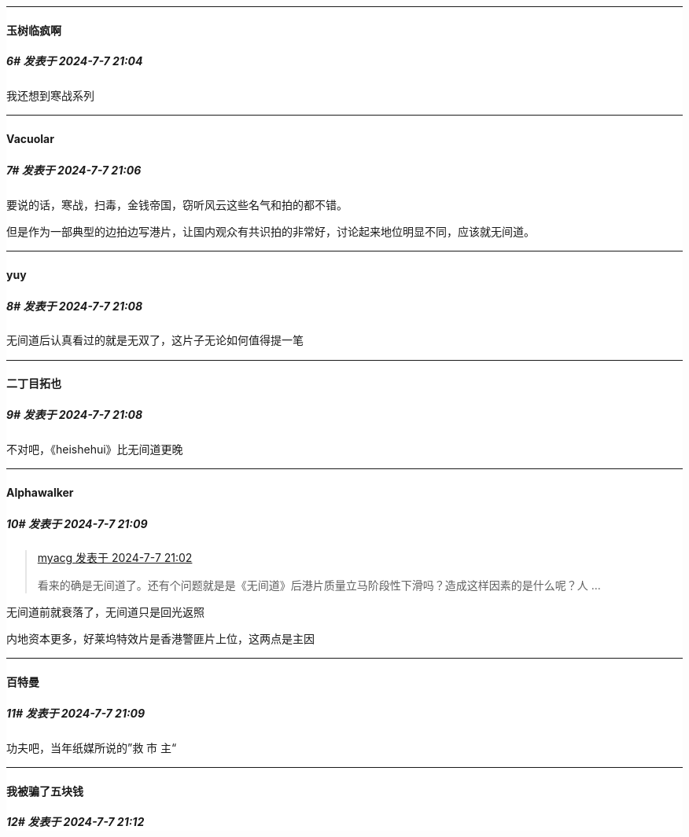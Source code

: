 *****

####  玉树临疯啊  
##### 6#       发表于 2024-7-7 21:04

我还想到寒战系列

*****

####  Vacuolar  
##### 7#       发表于 2024-7-7 21:06

要说的话，寒战，扫毒，金钱帝国，窃听风云这些名气和拍的都不错。

但是作为一部典型的边拍边写港片，让国内观众有共识拍的非常好，讨论起来地位明显不同，应该就无间道。

*****

####  yuy  
##### 8#       发表于 2024-7-7 21:08

无间道后认真看过的就是无双了，这片子无论如何值得提一笔

*****

####  二丁目拓也  
##### 9#       发表于 2024-7-7 21:08

不对吧，《heishehui》比无间道更晚

*****

####  Alphawalker  
##### 10#       发表于 2024-7-7 21:09

<blockquote><a href="httphttps://bbs.saraba1st.com/2b/forum.php?mod=redirect&amp;goto=findpost&amp;pid=65512968&amp;ptid=2190523" target="_blank">myacg 发表于 2024-7-7 21:02</a>

看来的确是无间道了。还有个问题就是是《无间道》后港片质量立马阶段性下滑吗？造成这样因素的是什么呢？人 ...</blockquote>
无间道前就衰落了，无间道只是回光返照

内地资本更多，好莱坞特效片是香港警匪片上位，这两点是主因

*****

####  百特曼  
##### 11#       发表于 2024-7-7 21:09

功夫吧，当年纸媒所说的”救 市 主“

*****

####  我被骗了五块钱  
##### 12#       发表于 2024-7-7 21:12
